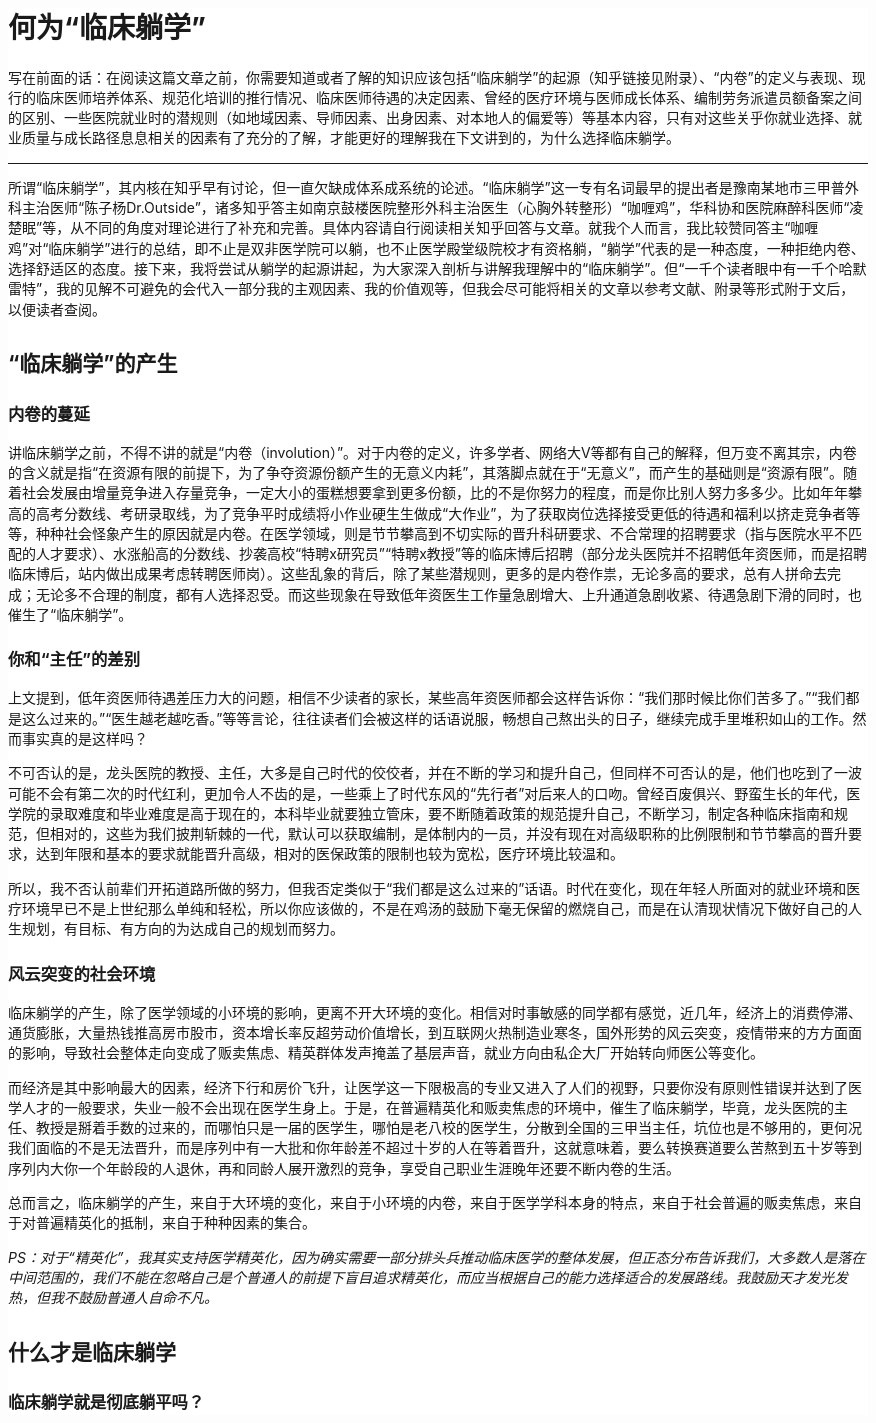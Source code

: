 # 何为“临床躺学”

写在前面的话：在阅读这篇文章之前，你需要知道或者了解的知识应该包括“临床躺学”的起源（知乎链接见附录）、“内卷”的定义与表现、现行的临床医师培养体系、规范化培训的推行情况、临床医师待遇的决定因素、曾经的医疗环境与医师成长体系、编制劳务派遣员额备案之间的区别、一些医院就业时的潜规则（如地域因素、导师因素、出身因素、对本地人的偏爱等）等基本内容，只有对这些关乎你就业选择、就业质量与成长路径息息相关的因素有了充分的了解，才能更好的理解我在下文讲到的，为什么选择临床躺学。

----

所谓“临床躺学”，其内核在知乎早有讨论，但一直欠缺成体系成系统的论述。“临床躺学”这一专有名词最早的提出者是豫南某地市三甲普外科主治医师“陈子杨Dr.Outside”，诸多知乎答主如南京鼓楼医院整形外科主治医生（心胸外转整形）“咖喱鸡”，华科协和医院麻醉科医师“凌楚眠”等，从不同的角度对理论进行了补充和完善。具体内容请自行阅读相关知乎回答与文章。就我个人而言，我比较赞同答主“咖喱鸡”对“临床躺学”进行的总结，即不止是双非医学院可以躺，也不止医学殿堂级院校才有资格躺，“躺学”代表的是一种态度，一种拒绝内卷、选择舒适区的态度。接下来，我将尝试从躺学的起源讲起，为大家深入剖析与讲解我理解中的“临床躺学”。但“一千个读者眼中有一千个哈默雷特”，我的见解不可避免的会代入一部分我的主观因素、我的价值观等，但我会尽可能将相关的文章以参考文献、附录等形式附于文后，以便读者查阅。

## “临床躺学”的产生

### 内卷的蔓延

讲临床躺学之前，不得不讲的就是“内卷（involution）”。对于内卷的定义，许多学者、网络大V等都有自己的解释，但万变不离其宗，内卷的含义就是指“在资源有限的前提下，为了争夺资源份额产生的无意义内耗”，其落脚点就在于“无意义”，而产生的基础则是“资源有限”。随着社会发展由增量竞争进入存量竞争，一定大小的蛋糕想要拿到更多份额，比的不是你努力的程度，而是你比别人努力多多少。比如年年攀高的高考分数线、考研录取线，为了竞争平时成绩将小作业硬生生做成“大作业”，为了获取岗位选择接受更低的待遇和福利以挤走竞争者等等，种种社会怪象产生的原因就是内卷。在医学领域，则是节节攀高到不切实际的晋升科研要求、不合常理的招聘要求（指与医院水平不匹配的人才要求）、水涨船高的分数线、抄袭高校“特聘x研究员”“特聘x教授”等的临床博后招聘（部分龙头医院并不招聘低年资医师，而是招聘临床博后，站内做出成果考虑转聘医师岗）。这些乱象的背后，除了某些潜规则，更多的是内卷作祟，无论多高的要求，总有人拼命去完成；无论多不合理的制度，都有人选择忍受。而这些现象在导致低年资医生工作量急剧增大、上升通道急剧收紧、待遇急剧下滑的同时，也催生了“临床躺学”。

### 你和“主任”的差别

上文提到，低年资医师待遇差压力大的问题，相信不少读者的家长，某些高年资医师都会这样告诉你：“我们那时候比你们苦多了。”“我们都是这么过来的。”“医生越老越吃香。”等等言论，往往读者们会被这样的话语说服，畅想自己熬出头的日子，继续完成手里堆积如山的工作。然而事实真的是这样吗？

不可否认的是，龙头医院的教授、主任，大多是自己时代的佼佼者，并在不断的学习和提升自己，但同样不可否认的是，他们也吃到了一波可能不会有第二次的时代红利，更加令人不齿的是，一些乘上了时代东风的“先行者”对后来人的口吻。曾经百废俱兴、野蛮生长的年代，医学院的录取难度和毕业难度是高于现在的，本科毕业就要独立管床，要不断随着政策的规范提升自己，不断学习，制定各种临床指南和规范，但相对的，这些为我们披荆斩棘的一代，默认可以获取编制，是体制内的一员，并没有现在对高级职称的比例限制和节节攀高的晋升要求，达到年限和基本的要求就能晋升高级，相对的医保政策的限制也较为宽松，医疗环境比较温和。

所以，我不否认前辈们开拓道路所做的努力，但我否定类似于“我们都是这么过来的”话语。时代在变化，现在年轻人所面对的就业环境和医疗环境早已不是上世纪那么单纯和轻松，所以你应该做的，不是在鸡汤的鼓励下毫无保留的燃烧自己，而是在认清现状情况下做好自己的人生规划，有目标、有方向的为达成自己的规划而努力。

### 风云突变的社会环境

临床躺学的产生，除了医学领域的小环境的影响，更离不开大环境的变化。相信对时事敏感的同学都有感觉，近几年，经济上的消费停滞、通货膨胀，大量热钱推高房市股市，资本增长率反超劳动价值增长，到互联网火热制造业寒冬，国外形势的风云突变，疫情带来的方方面面的影响，导致社会整体走向变成了贩卖焦虑、精英群体发声掩盖了基层声音，就业方向由私企大厂开始转向师医公等变化。

而经济是其中影响最大的因素，经济下行和房价飞升，让医学这一下限极高的专业又进入了人们的视野，只要你没有原则性错误并达到了医学人才的一般要求，失业一般不会出现在医学生身上。于是，在普遍精英化和贩卖焦虑的环境中，催生了临床躺学，毕竟，龙头医院的主任、教授是掰着手数的过来的，而哪怕只是一届的医学生，哪怕是老八校的医学生，分散到全国的三甲当主任，坑位也是不够用的，更何况我们面临的不是无法晋升，而是序列中有一大批和你年龄差不超过十岁的人在等着晋升，这就意味着，要么转换赛道要么苦熬到五十岁等到序列内大你一个年龄段的人退休，再和同龄人展开激烈的竞争，享受自己职业生涯晚年还要不断内卷的生活。

总而言之，临床躺学的产生，来自于大环境的变化，来自于小环境的内卷，来自于医学学科本身的特点，来自于社会普遍的贩卖焦虑，来自于对普遍精英化的抵制，来自于种种因素的集合。

*PS：对于“精英化”，我其实支持医学精英化，因为确实需要一部分排头兵推动临床医学的整体发展，但正态分布告诉我们，大多数人是落在中间范围的，我们不能在忽略自己是个普通人的前提下盲目追求精英化，而应当根据自己的能力选择适合的发展路线。我鼓励天才发光发热，但我不鼓励普通人自命不凡。*

## 什么才是临床躺学

### 临床躺学就是彻底躺平吗？
